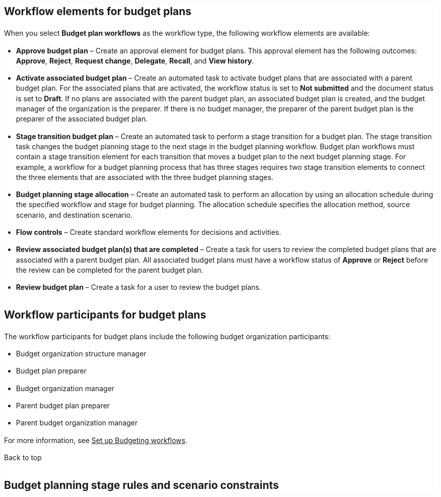 ## Workflow elements for budget plans

When you select **Budget plan workflows** as the workflow type, the following workflow elements are available:

  - **Approve budget plan** – Create an approval element for budget plans. This approval element has the following outcomes: **Approve**, **Reject**, **Request change**, **Delegate**, **Recall**, and **View history**.

  - **Activate associated budget plan** – Create an automated task to activate budget plans that are associated with a parent budget plan. For the associated plans that are activated, the workflow status is set to **Not submitted** and the document status is set to **Draft**. If no plans are associated with the parent budget plan, an associated budget plan is created, and the budget manager of the organization is the preparer. If there is no budget manager, the preparer of the parent budget plan is the preparer of the associated budget plan.

  - **Stage transition budget plan** – Create an automated task to perform a stage transition for a budget plan. The stage transition task changes the budget planning stage to the next stage in the budget planning workflow. Budget plan workflows must contain a stage transition element for each transition that moves a budget plan to the next budget planning stage. For example, a workflow for a budget planning process that has three stages requires two stage transition elements to connect the three elements that are associated with the three budget planning stages.

  - **Budget planning stage allocation** – Create an automated task to perform an allocation by using an allocation schedule during the specified workflow and stage for budget planning. The allocation schedule specifies the allocation method, source scenario, and destination scenario.

  - **Flow controls** – Create standard workflow elements for decisions and activities.

  - **Review associated budget plan(s) that are completed** – Create a task for users to review the completed budget plans that are associated with a parent budget plan. All associated budget plans must have a workflow status of **Approve** or **Reject** before the review can be completed for the parent budget plan.

  - **Review budget plan** – Create a task for a user to review the budget plans.

## Workflow participants for budget plans

The workflow participants for budget plans include the following budget organization participants:

  - Budget organization structure manager

  - Budget plan preparer

  - Budget organization manager

  - Parent budget plan preparer

  - Parent budget organization manager

For more information, see [Set up Budgeting workflows](set-up-budgeting-workflows.md).

Back to top

## Budget planning stage rules and scenario constraints
